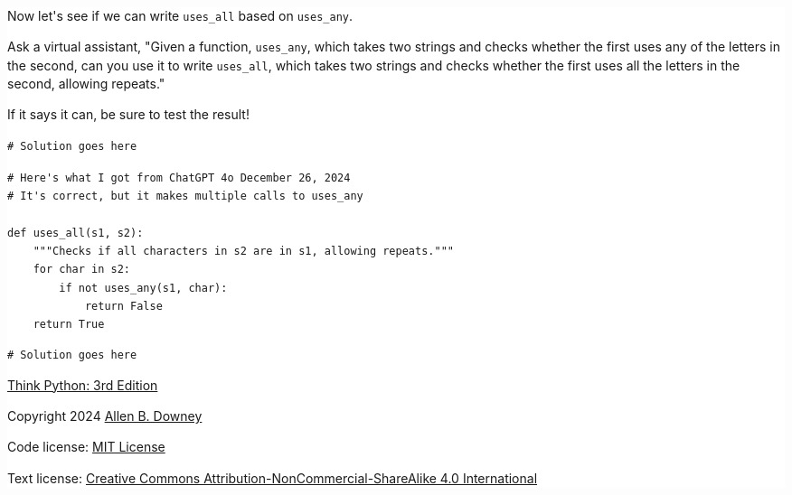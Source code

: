 Now let's see if we can write `uses_all` based on `uses_any`.

Ask a virtual assistant, "Given a function, `uses_any`, which takes two strings and checks whether the first uses any of the letters in the second, can you use it to write `uses_all`, which takes two strings and checks whether the first uses all the letters in the second, allowing repeats."

If it says it can, be sure to test the result!

```{code-cell} ipython3
# Solution goes here
```

```{code-cell} ipython3
# Here's what I got from ChatGPT 4o December 26, 2024
# It's correct, but it makes multiple calls to uses_any 

def uses_all(s1, s2):
    """Checks if all characters in s2 are in s1, allowing repeats."""
    for char in s2:
        if not uses_any(s1, char):
            return False
    return True
```

```{code-cell} ipython3
# Solution goes here
```

[Think Python: 3rd Edition](https://allendowney.github.io/ThinkPython/index.html)

Copyright 2024 [Allen B. Downey](https://allendowney.com)

Code license: [MIT License](https://mit-license.org/)

Text license: [Creative Commons Attribution-NonCommercial-ShareAlike 4.0 International](https://creativecommons.org/licenses/by-nc-sa/4.0/)
